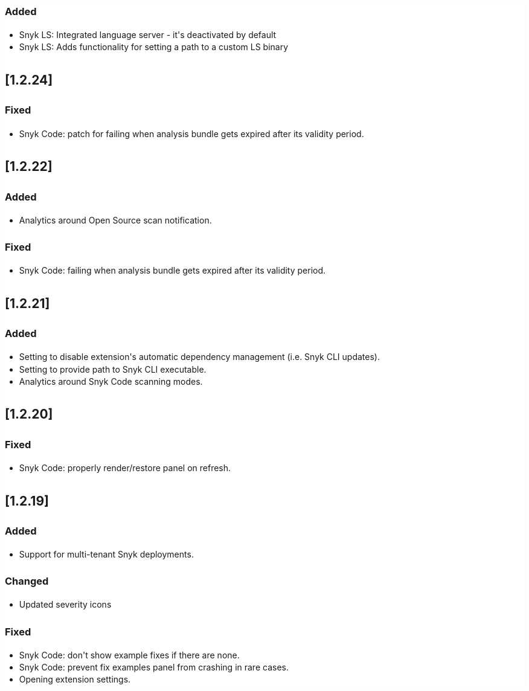### Added

- Snyk LS: Integrated language server - it's deactivated by default
- Snyk LS: Adds functionality for setting a path to a custom LS binary

## [1.2.24]

### Fixed

- Snyk Code: patch for failing when analysis bundle gets expired after its validity period.

## [1.2.22]

### Added

- Analytics around Open Source scan notification.

### Fixed

- Snyk Code: failing when analysis bundle gets expired after its validity period.

## [1.2.21]

### Added

- Setting to disable extension's automatic dependency management (i.e. Snyk CLI updates).
- Setting to provide path to Snyk CLI executable.
- Analytics around Snyk Code scanning modes.

## [1.2.20]

### Fixed

- Snyk Code: properly render/restore panel on refresh.

## [1.2.19]

### Added

- Support for multi-tenant Snyk deployments.

### Changed

- Updated severity icons

### Fixed

- Snyk Code: don't show example fixes if there are none.
- Snyk Code: prevent fix examples panel from crashing in rare cases.
- Opening extension settings.
